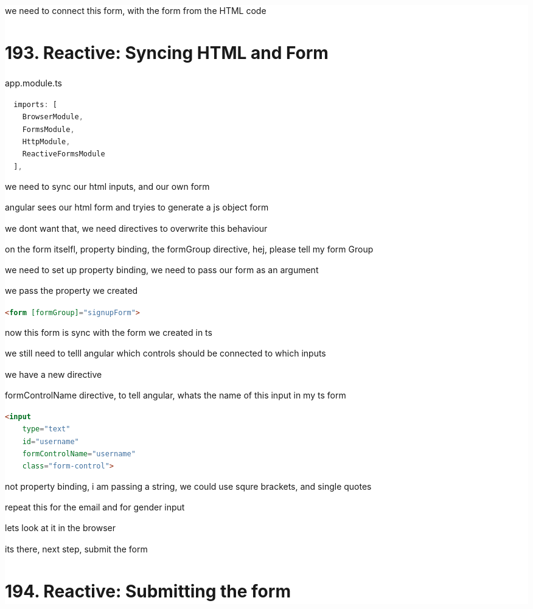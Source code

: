 we need to connect this form, with the form from the HTML code

# 193. Reactive: Syncing HTML and Form

app.module.ts

```js
  imports: [
    BrowserModule,
    FormsModule,
    HttpModule,
    ReactiveFormsModule
  ],
```



we need to sync our html inputs, and our own form

angular sees our html form and tryies to generate a js object form

we dont want that, we need directives to overwrite this behaviour

on the form itselfl, property binding, the formGroup directive, hej, please tell my form Group

we need to set up property binding, we need to pass our form as an argument

we pass the property we created

```html
<form [formGroup]="signupForm">
```

now this form is sync with the form we created in ts

we still need to telll angular which controls should be connected to which inputs

we have a new directive

formControlName directive, to tell angular, whats the name of this input in my ts form

```html
<input
	type="text"
	id="username"
	formControlName="username"
	class="form-control">
```

not property binding, i am passing a string, we could use squre brackets, and single quotes

repeat this for the email and for gender input

lets look at it in the browser


its there, next step, submit the form

# 194. Reactive: Submitting the form
